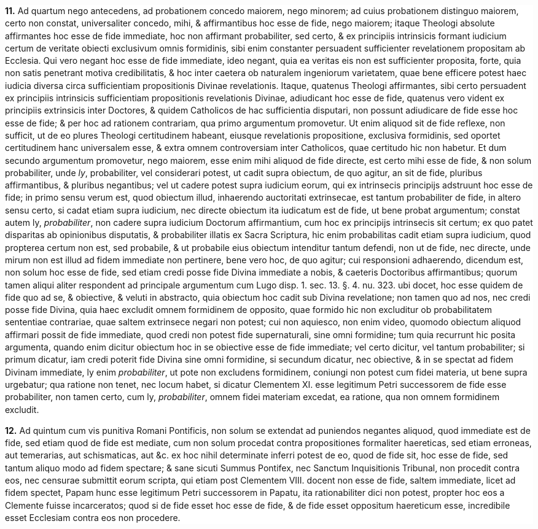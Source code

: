 **11.** Ad quartum nego antecedens, ad probationem concedo maiorem, nego minorem; ad cuius probationem distinguo maiorem, certo non constat, universaliter concedo, mihi, & affirmantibus hoc esse de fide, nego maiorem; itaque Theologi absolute affirmantes hoc esse de fide immediate, hoc non affirmant probabiliter, sed certo, & ex principiis intrinsicis formant iudicium certum de veritate obiecti exclusivum omnis formidinis, sibi enim constanter persuadent sufficienter revelationem propositam ab Ecclesia. Qui vero negant hoc esse de fide immediate, ideo negant, quia ea veritas eis non est sufficienter proposita, forte, quia non satis penetrant motiva credibilitatis, & hoc inter caetera ob naturalem ingeniorum varietatem, quae bene efficere potest haec iudicia diversa circa sufficientiam propositionis Divinae revelationis. Itaque, quatenus Theologi affirmantes, sibi certo persuadent ex principiis intrinsicis sufficientiam propositionis revelationis Divinae, adiudicant hoc esse de fide, quatenus vero vident ex principiis extrinsicis inter Doctores, & quidem Catholicos de hac sufficientia disputari, non possunt adiudicare de fide esse hoc esse de fide; & per hoc ad rationem contrariam, qua primo argumentum promovetur. Ut enim aliquod sit de fide reflexe, non sufficit, ut de eo plures Theologi certitudinem habeant, eiusque revelationis propositione, exclusiva formidinis, sed oportet certitudinem hanc universalem esse, & extra omnem controversiam inter Catholicos, quae certitudo hic non habetur. Et dum secundo argumentum promovetur, nego maiorem, esse enim mihi aliquod de fide directe, est certo mihi esse de fide, & non solum probabiliter, unde *ly*, probabiliter, vel considerari potest, ut cadit supra obiectum, de quo agitur, an sit de fide, pluribus affirmantibus, & pluribus negantibus; vel ut cadere potest supra iudicium eorum, qui ex intrinsecis principijs adstruunt hoc esse de fide; in primo sensu verum est, quod obiectum illud, inhaerendo auctoritati extrinsecae, est tantum probabiliter de fide, in altero sensu certo, si cadat etiam supra iudicium, nec directe obiectum ita iudicatum est de fide, ut bene probat argumentum; constat autem ly, *probabiliter*, non cadere supra iudicium Doctorum affirmantium, cum hoc ex principijs intrinsecis sit certum; ex quo patet disparitas ab opinionibus disputatis, & probabiliter illatis ex Sacra Scriptura, hic enim probabilitas cadit etiam supra iudicium, quod propterea certum non est, sed probabile, & ut probabile eius obiectum intenditur tantum defendi, non ut de fide, nec directe, unde mirum non est illud ad fidem immediate non pertinere, bene vero hoc, de quo agitur; cui responsioni adhaerendo, dicendum est, non solum hoc esse de fide, sed etiam credi posse fide Divina immediate a nobis, & caeteris Doctoribus affirmantibus; quorum tamen aliqui aliter respondent ad principale argumentum cum Lugo disp. 1. sec. 13. §. 4. nu. 323. ubi docet, hoc esse quidem de fide quo ad se, & obiective, & veluti in abstracto, quia obiectum hoc cadit sub Divina revelatione; non tamen quo ad nos, nec credi posse fide Divina, quia haec excludit omnem formidinem de opposito, quae formido hic non excluditur ob probabilitatem sententiae contrariae, quae saltem extrinsece negari non potest; cui non aquiesco, non enim video, quomodo obiectum aliquod affirmari possit de fide immediate, quod credi non potest fide supernaturali, sine omni formidine; tum quia recurrunt hic posita argumenta, quando enim dicitur obiectum hoc in se obiective esse de fide immediate; vel certo dicitur, vel tantum probabiliter; si primum dicatur, iam credi poterit fide Divina sine omni formidine, si secundum dicatur, nec obiective, & in se spectat ad fidem Divinam immediate, ly enim *probabiliter*, ut pote non excludens formidinem, coniungi non potest cum fidei materia, ut bene supra urgebatur; qua ratione non tenet, nec locum habet, si dicatur Clementem XI. esse legitimum Petri successorem de fide esse probabiliter, non tamen certo, cum ly, *probabiliter*, omnem fidei materiam excedat, ea ratione, qua non omnem formidinem excludit.

**12.** Ad quintum cum vis punitiva Romani Pontificis, non solum se extendat ad puniendos negantes aliquod, quod immediate est de fide, sed etiam quod de fide est mediate, cum non solum procedat contra propositiones formaliter haereticas, sed etiam erroneas, aut temerarias, aut schismaticas, aut &c. ex hoc nihil determinate inferri potest de eo, quod de fide sit, hoc esse de fide, sed tantum aliquo modo ad fidem spectare; & sane sicuti Summus Pontifex, nec Sanctum Inquisitionis Tribunal, non procedit contra eos, nec censurae submittit eorum scripta, qui etiam post Clementem VIII. docent non esse de fide, saltem immediate, licet ad fidem spectet, Papam hunc esse legitimum Petri successorem in Papatu, ita rationabiliter dici non potest, propter hoc eos a Clemente fuisse incarceratos; quod si de fide esset hoc esse de fide, & de fide esset oppositum haereticum esse, incredibile esset Ecclesiam contra eos non procedere.
